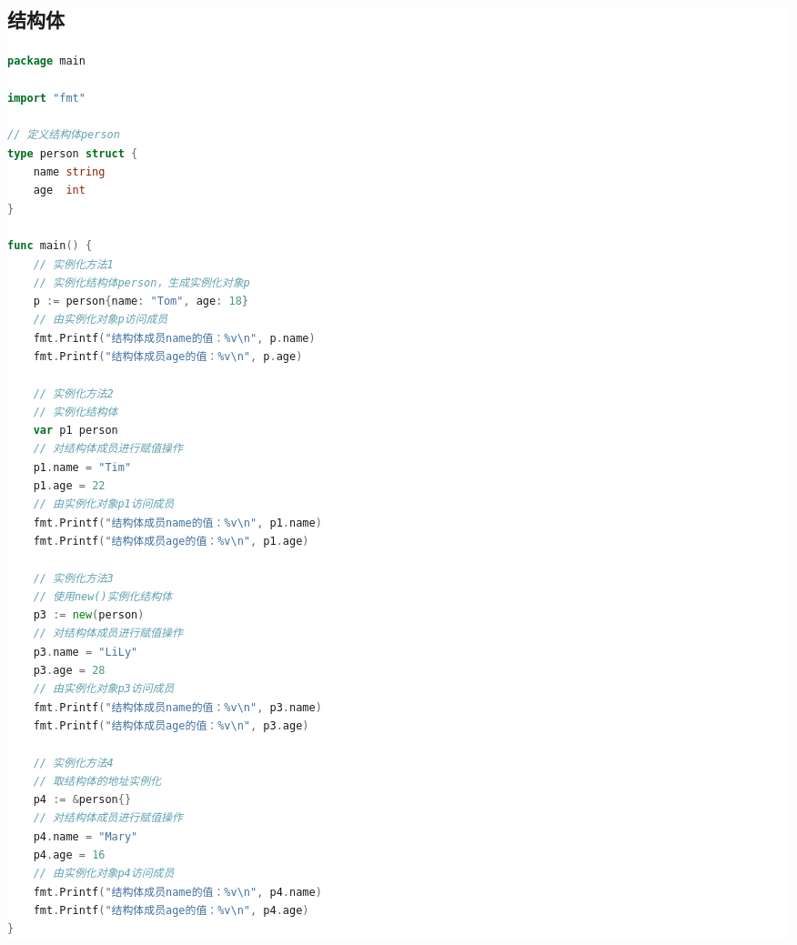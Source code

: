 

## 结构体

```go
package main

import "fmt"

// 定义结构体person
type person struct {
	name string
	age  int
}

func main() {
	// 实例化方法1
	// 实例化结构体person，生成实例化对象p
	p := person{name: "Tom", age: 18}
	// 由实例化对象p访问成员
	fmt.Printf("结构体成员name的值：%v\n", p.name)
	fmt.Printf("结构体成员age的值：%v\n", p.age)

	// 实例化方法2
	// 实例化结构体
	var p1 person
	// 对结构体成员进行赋值操作
	p1.name = "Tim"
	p1.age = 22
	// 由实例化对象p1访问成员
	fmt.Printf("结构体成员name的值：%v\n", p1.name)
	fmt.Printf("结构体成员age的值：%v\n", p1.age)

	// 实例化方法3
	// 使用new()实例化结构体
	p3 := new(person)
	// 对结构体成员进行赋值操作
	p3.name = "LiLy"
	p3.age = 28
	// 由实例化对象p3访问成员
	fmt.Printf("结构体成员name的值：%v\n", p3.name)
	fmt.Printf("结构体成员age的值：%v\n", p3.age)

	// 实例化方法4
	// 取结构体的地址实例化
	p4 := &person{}
	// 对结构体成员进行赋值操作
	p4.name = "Mary"
	p4.age = 16
	// 由实例化对象p4访问成员
	fmt.Printf("结构体成员name的值：%v\n", p4.name)
	fmt.Printf("结构体成员age的值：%v\n", p4.age)
}

```
